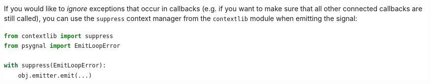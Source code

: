 If you would like to *ignore* exceptions that occur in callbacks (e.g. if you
want to make sure that all other connected callbacks are still called), you can
use the `suppress` context manager from the `contextlib` module when emitting
the signal:

```python
from contextlib import suppress
from psygnal import EmitLoopError

with suppress(EmitLoopError):
    obj.emitter.emit(...)
```
